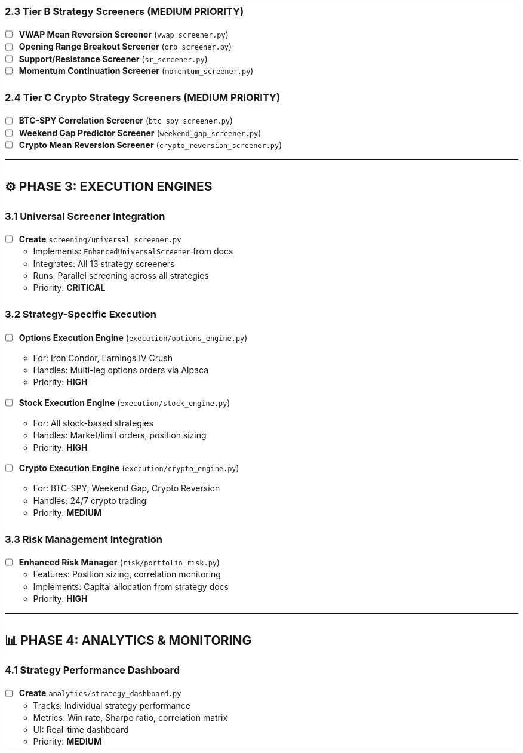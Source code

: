 ### 2.3 Tier B Strategy Screeners (MEDIUM PRIORITY)

- [ ] **VWAP Mean Reversion Screener** (`vwap_screener.py`)
- [ ] **Opening Range Breakout Screener** (`orb_screener.py`)
- [ ] **Support/Resistance Screener** (`sr_screener.py`)
- [ ] **Momentum Continuation Screener** (`momentum_screener.py`)

### 2.4 Tier C Crypto Strategy Screeners (MEDIUM PRIORITY)

- [ ] **BTC-SPY Correlation Screener** (`btc_spy_screener.py`)
- [ ] **Weekend Gap Predictor Screener** (`weekend_gap_screener.py`)
- [ ] **Crypto Mean Reversion Screener** (`crypto_reversion_screener.py`)

---

## ⚙️ PHASE 3: EXECUTION ENGINES

### 3.1 Universal Screener Integration
- [ ] **Create** `screening/universal_screener.py`
  - Implements: `EnhancedUniversalScreener` from docs
  - Integrates: All 13 strategy screeners
  - Runs: Parallel screening across all strategies
  - Priority: **CRITICAL**

### 3.2 Strategy-Specific Execution
- [ ] **Options Execution Engine** (`execution/options_engine.py`)
  - For: Iron Condor, Earnings IV Crush
  - Handles: Multi-leg options orders via Alpaca
  - Priority: **HIGH**

- [ ] **Stock Execution Engine** (`execution/stock_engine.py`)
  - For: All stock-based strategies
  - Handles: Market/limit orders, position sizing
  - Priority: **HIGH**

- [ ] **Crypto Execution Engine** (`execution/crypto_engine.py`)
  - For: BTC-SPY, Weekend Gap, Crypto Reversion
  - Handles: 24/7 crypto trading
  - Priority: **MEDIUM**

### 3.3 Risk Management Integration
- [ ] **Enhanced Risk Manager** (`risk/portfolio_risk.py`)
  - Features: Position sizing, correlation monitoring
  - Implements: Capital allocation from strategy docs
  - Priority: **HIGH**

---

## 📊 PHASE 4: ANALYTICS & MONITORING

### 4.1 Strategy Performance Dashboard
- [ ] **Create** `analytics/strategy_dashboard.py`
  - Tracks: Individual strategy performance
  - Metrics: Win rate, Sharpe ratio, correlation matrix
  - UI: Real-time dashboard
  - Priority: **MEDIUM**

